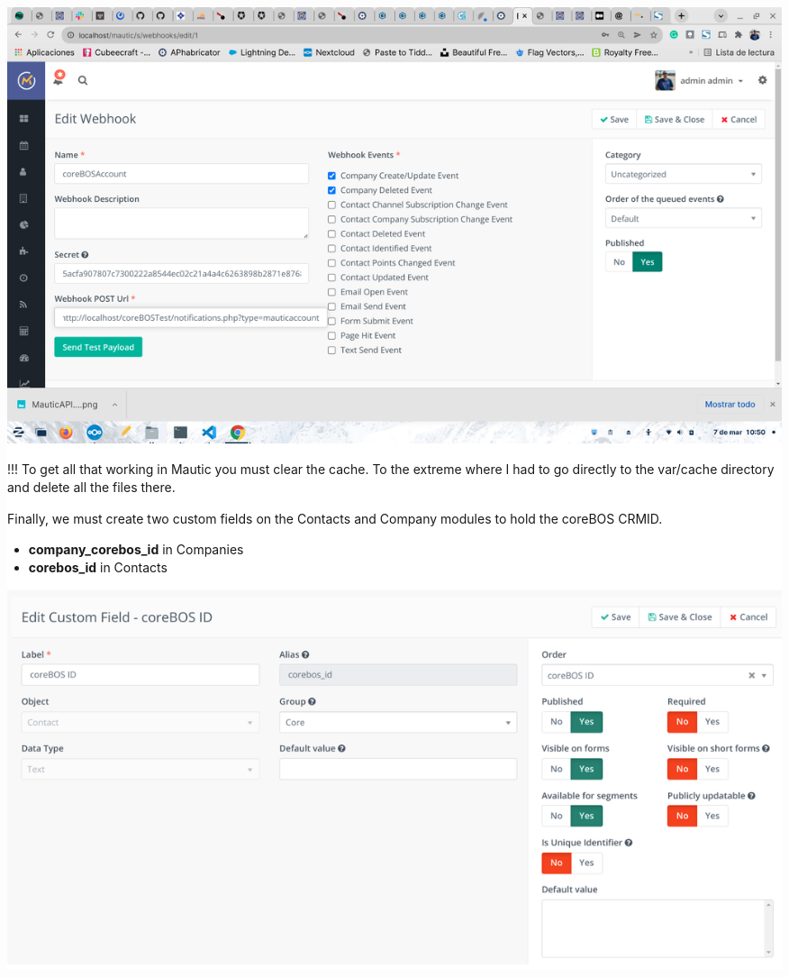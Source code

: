 ![Mautic Account webhook](mauticaccountwebhook.png?width=100%)

 !!! To get all that working in Mautic you must clear the cache. To the extreme where I had to go directly to the var/cache directory and delete all the files there.

Finally, we must create two custom fields on the Contacts and Company modules to hold the coreBOS CRMID.

- **company_corebos_id** in Companies
- **corebos_id** in Contacts

![Mautic Contact Custom Field](mauticcontactcustomfield.png?width=100%)
